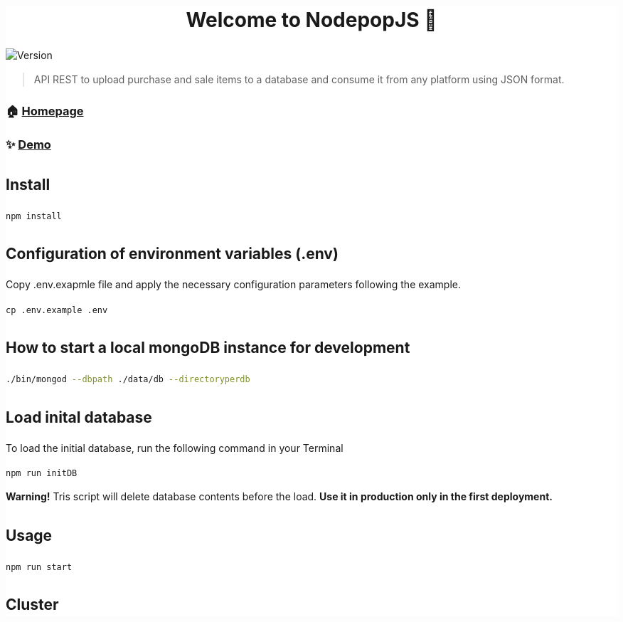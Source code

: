 <h1 align="center">Welcome to NodepopJS 👋</h1>
<p>
  <img alt="Version" src="https://img.shields.io/badge/version-2.0.0-blue.svg?cacheSeconds=2592000" />
</p>

> API REST to upload purchase and sale items to a database and consume it from any platform using JSON format.

### 🏠 [Homepage](http://localhost:3000)

### ✨ [Demo](http://localhost:3000/api/adverts?name=iphone&sort=price&price=-1200&onsale=true&tag=mobile&limit=2&skip=0)

## Install

```sh
npm install
```

## Configuration of environment variables (.env)

Copy .env.exapmle file and apply the necessary configuration parameters following the example.

```
cp .env.example .env
```

## How to start a local mongoDB instance for development

```sh
./bin/mongod --dbpath ./data/db --directoryperdb
```

## Load inital database

To load the initial database, run the following command in your Terminal

```sh
npm run initDB
```

**Warning!** Tris script will delete database contents before the load.
**Use it in production only in the first deployment.**

## Usage

```sh
npm run start
```

## Cluster
